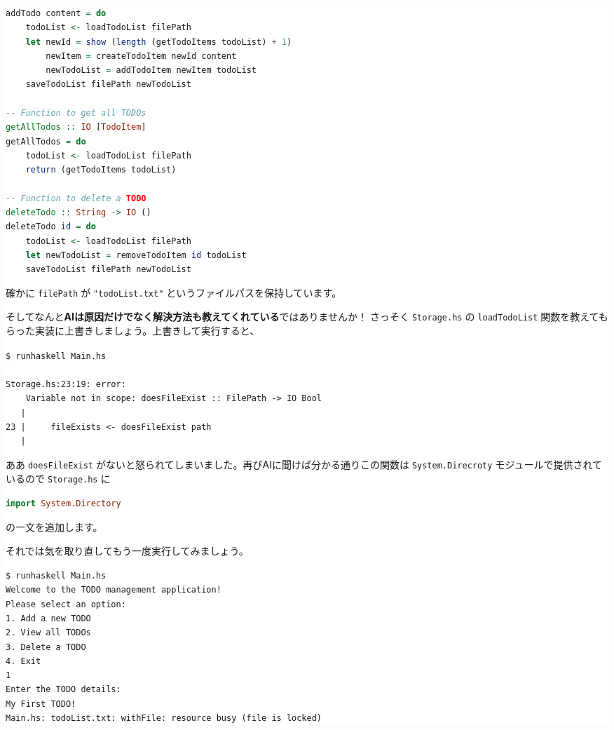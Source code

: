 ```hs:Utils.hs
addTodo content = do
    todoList <- loadTodoList filePath
    let newId = show (length (getTodoItems todoList) + 1)
        newItem = createTodoItem newId content
        newTodoList = addTodoItem newItem todoList
    saveTodoList filePath newTodoList

-- Function to get all TODOs
getAllTodos :: IO [TodoItem]
getAllTodos = do
    todoList <- loadTodoList filePath
    return (getTodoItems todoList)

-- Function to delete a TODO
deleteTodo :: String -> IO ()
deleteTodo id = do
    todoList <- loadTodoList filePath
    let newTodoList = removeTodoItem id todoList
    saveTodoList filePath newTodoList
```

確かに `filePath` が `"todoList.txt"` というファイルパスを保持しています。

そしてなんと**AIは原因だけでなく解決方法も教えてくれている**ではありませんか！ さっそく `Storage.hs` の `loadTodoList` 関数を教えてもらった実装に上書きしましょう。上書きして実行すると、

```shell
$ runhaskell Main.hs

Storage.hs:23:19: error:
    Variable not in scope: doesFileExist :: FilePath -> IO Bool
   |
23 |     fileExists <- doesFileExist path
   |
```

ああ `doesFileExist` がないと怒られてしまいました。再びAIに聞けば分かる通りこの関数は `System.Direcroty` モジュールで提供されているので `Storage.hs` に

```hs
import System.Directory
```

の一文を追加します。

それでは気を取り直してもう一度実行してみましょう。

```shell
$ runhaskell Main.hs
Welcome to the TODO management application!
Please select an option:
1. Add a new TODO
2. View all TODOs
3. Delete a TODO
4. Exit
1
Enter the TODO details:
My First TODO!
Main.hs: todoList.txt: withFile: resource busy (file is locked)
```
